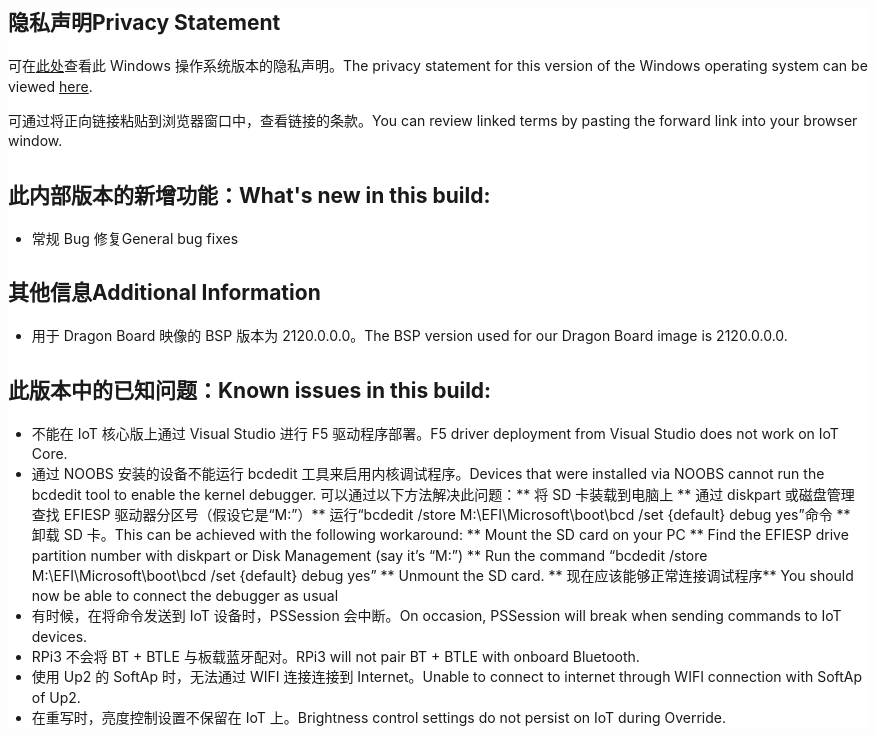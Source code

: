 
## <a name="privacy-statement"></a><span data-ttu-id="f4ffb-114">隐私声明</span><span class="sxs-lookup"><span data-stu-id="f4ffb-114">Privacy Statement</span></span>

<span data-ttu-id="f4ffb-115">可在[此处](https://go.microsoft.com/fwlink/?LinkId=506737)查看此 Windows 操作系统版本的隐私声明。</span><span class="sxs-lookup"><span data-stu-id="f4ffb-115">The privacy statement for this version of the Windows operating system can be viewed [here](https://go.microsoft.com/fwlink/?LinkId=506737).</span></span>

<span data-ttu-id="f4ffb-116">可通过将正向链接粘贴到浏览器窗口中，查看链接的条款。</span><span class="sxs-lookup"><span data-stu-id="f4ffb-116">You can review linked terms by pasting the forward link into your browser window.</span></span>

## <a name="whats-new-in-this-build"></a><span data-ttu-id="f4ffb-117">此内部版本的新增功能：</span><span class="sxs-lookup"><span data-stu-id="f4ffb-117">What's new in this build:</span></span> 
* <span data-ttu-id="f4ffb-118">常规 Bug 修复</span><span class="sxs-lookup"><span data-stu-id="f4ffb-118">General bug fixes</span></span> 


## <a name="additional-information"></a><span data-ttu-id="f4ffb-119">其他信息</span><span class="sxs-lookup"><span data-stu-id="f4ffb-119">Additional Information</span></span>
* <span data-ttu-id="f4ffb-120">用于 Dragon Board 映像的 BSP 版本为 2120.0.0.0。</span><span class="sxs-lookup"><span data-stu-id="f4ffb-120">The BSP version used for our Dragon Board image is 2120.0.0.0.</span></span> 

## <a name="known-issues-in-this-build"></a><span data-ttu-id="f4ffb-121">此版本中的已知问题：</span><span class="sxs-lookup"><span data-stu-id="f4ffb-121">Known issues in this build:</span></span>
* <span data-ttu-id="f4ffb-122">不能在 IoT 核心版上通过 Visual Studio 进行 F5 驱动程序部署。</span><span class="sxs-lookup"><span data-stu-id="f4ffb-122">F5 driver deployment from Visual Studio does not work on IoT Core.</span></span>
* <span data-ttu-id="f4ffb-123">通过 NOOBS 安装的设备不能运行 bcdedit 工具来启用内核调试程序。</span><span class="sxs-lookup"><span data-stu-id="f4ffb-123">Devices that were installed via NOOBS cannot run the bcdedit tool to enable the kernel debugger.</span></span> <span data-ttu-id="f4ffb-124">可以通过以下方法解决此问题：\*\*  将 SD 卡装载到电脑上 \*\*  通过 diskpart 或磁盘管理查找 EFIESP 驱动器分区号（假设它是“M:”）\*\*  运行“bcdedit /store M:\EFI\Microsoft\boot\bcd /set {default} debug yes”命令 \*\*  卸载 SD 卡。</span><span class="sxs-lookup"><span data-stu-id="f4ffb-124">This can be achieved with the following workaround: \*\*  Mount the SD card on your PC \*\*  Find the EFIESP drive partition number with diskpart or Disk Management (say it’s “M:”) \*\*  Run the command “bcdedit /store M:\EFI\Microsoft\boot\bcd /set {default} debug yes” \*\*  Unmount the SD card.</span></span>
<span data-ttu-id="f4ffb-125">\*\*  现在应该能够正常连接调试程序</span><span class="sxs-lookup"><span data-stu-id="f4ffb-125">\*\*  You should now be able to connect the debugger as usual</span></span>
* <span data-ttu-id="f4ffb-126">有时候，在将命令发送到 IoT 设备时，PSSession 会中断。</span><span class="sxs-lookup"><span data-stu-id="f4ffb-126">On occasion, PSSession will break when sending commands to IoT devices.</span></span>
* <span data-ttu-id="f4ffb-127">RPi3 不会将 BT + BTLE 与板载蓝牙配对。</span><span class="sxs-lookup"><span data-stu-id="f4ffb-127">RPi3 will not pair BT + BTLE with onboard Bluetooth.</span></span>
* <span data-ttu-id="f4ffb-128">使用 Up2 的 SoftAp 时，无法通过 WIFI 连接连接到 Internet。</span><span class="sxs-lookup"><span data-stu-id="f4ffb-128">Unable to connect to internet through WIFI connection with SoftAp of Up2.</span></span>
* <span data-ttu-id="f4ffb-129">在重写时，亮度控制设置不保留在 IoT 上。</span><span class="sxs-lookup"><span data-stu-id="f4ffb-129">Brightness control settings do not persist on IoT during Override.</span></span>
